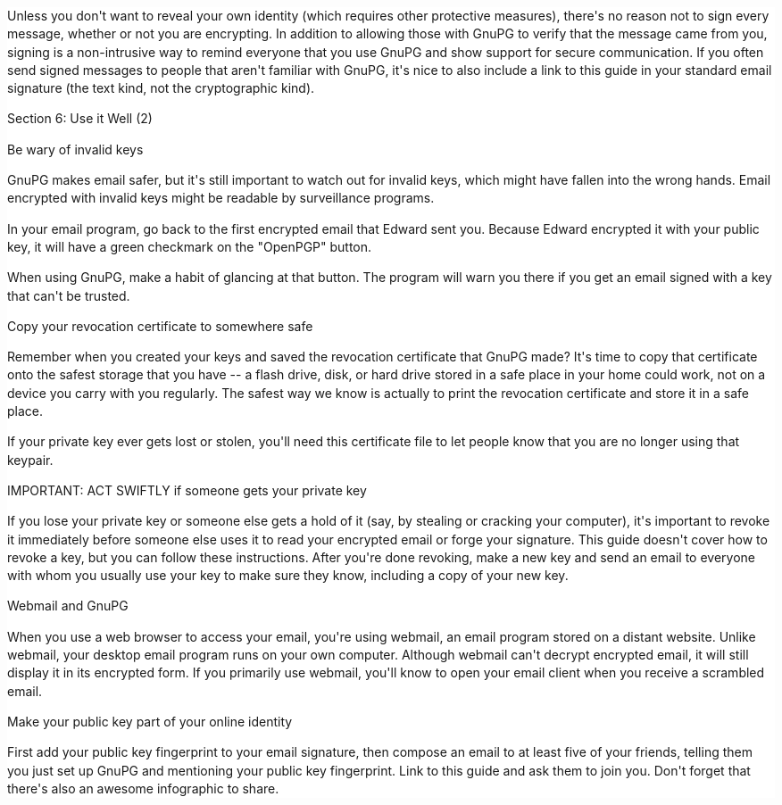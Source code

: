 Unless you don't want to reveal your own identity (which requires other
protective measures), there's no reason not to sign every message, whether or
not you are encrypting. In addition to allowing those with GnuPG to verify that
the message came from you, signing is a non-intrusive way to remind everyone
that you use GnuPG and show support for secure communication. If you often send
signed messages to people that aren't familiar with GnuPG, it's nice to also
include a link to this guide in your standard email signature (the text kind,
not the cryptographic kind).

Section 6: Use it Well (2)

Be wary of invalid keys

GnuPG makes email safer, but it's still important to watch out for invalid
keys, which might have fallen into the wrong hands. Email encrypted with
invalid keys might be readable by surveillance programs.

In your email program, go back to the first encrypted email that Edward sent
you. Because Edward encrypted it with your public key, it will have a green
checkmark on the "OpenPGP" button.

When using GnuPG, make a habit of glancing at that button. The program will
warn you there if you get an email signed with a key that can't be trusted.

Copy your revocation certificate to somewhere safe

Remember when you created your keys and saved the revocation certificate that
GnuPG made? It's time to copy that certificate onto the safest storage that you
have -- a flash drive, disk, or hard drive stored in a safe place in your home
could work, not on a device you carry with you regularly. The safest way we
know is actually to print the revocation certificate and store it in a safe
place.

If your private key ever gets lost or stolen, you'll need this certificate file
to let people know that you are no longer using that keypair.

IMPORTANT: ACT SWIFTLY if someone gets your private key

If you lose your private key or someone else gets a hold of it (say, by
stealing or cracking your computer), it's important to revoke it immediately
before someone else uses it to read your encrypted email or forge your
signature. This guide doesn't cover how to revoke a key, but you can follow
these instructions. After you're done revoking, make a new key and send an
email to everyone with whom you usually use your key to make sure they know,
including a copy of your new key.

Webmail and GnuPG

When you use a web browser to access your email, you're using webmail, an email
program stored on a distant website. Unlike webmail, your desktop email program
runs on your own computer. Although webmail can't decrypt encrypted email, it
will still display it in its encrypted form. If you primarily use webmail,
you'll know to open your email client when you receive a scrambled email.

Make your public key part of your online identity

First add your public key fingerprint to your email signature, then compose an
email to at least five of your friends, telling them you just set up GnuPG and
mentioning your public key fingerprint. Link to this guide and ask them to join
you. Don't forget that there's also an awesome infographic to share.
